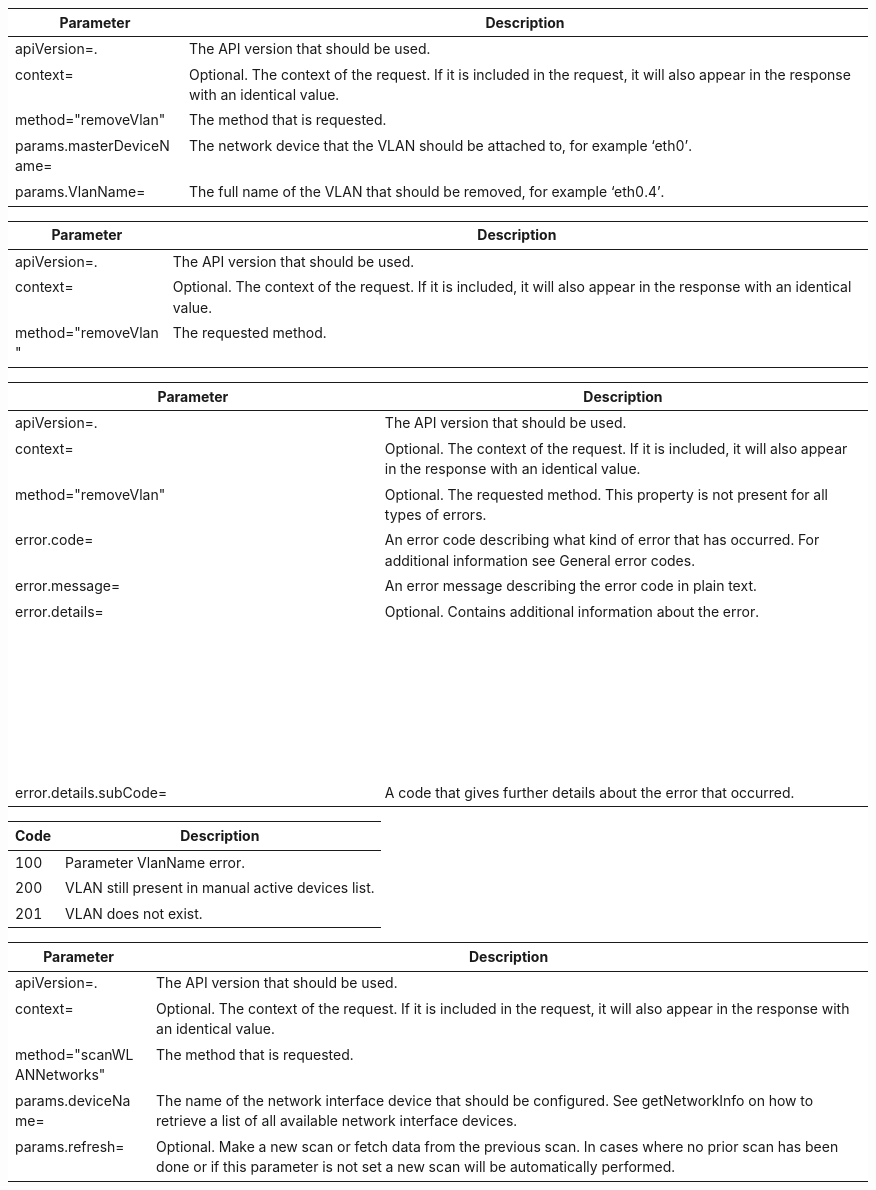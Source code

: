 | Parameter | Description |
| --- | --- |
| apiVersion=<major>.<minor> | The API version that should be used. |
| context=<string> | Optional. The context of the request. If it is included in the request, it will also appear in the response with an identical value. |
| method="removeVlan" | The method that is requested. |
| params.masterDeviceName=<string> | The network device that the VLAN should be attached to, for example ‘eth0’. |
| params.VlanName=<string> | The full name of the VLAN that should be removed, for example ‘eth0.4’. |

| Parameter | Description |
| --- | --- |
| apiVersion=<major>.<minor> | The API version that should be used. |
| context=<string> | Optional. The context of the request. If it is included, it will also appear in the response with an identical value. |
| method="removeVlan" | The requested method. |

| Parameter | Description |
| --- | --- |
| apiVersion=<major>.<minor> | The API version that should be used. |
| context=<string> | Optional. The context of the request. If it is included, it will also appear in the response with an identical value. |
| method="removeVlan" | Optional. The requested method. This property is not present for all types of errors. |
| error.code=<integer> | An error code describing what kind of error that has occurred. For additional information see General error codes. |
| error.message=<string> | An error message describing the error code in plain text. |
| error.details=<object> | Optional. Contains additional information about the error. |
| error.details.subCode=<integer> | A code that gives further details about the error that occurred. |

| Code | Description |
| --- | --- |
| 100 | Parameter VlanName error. |
| 200 | VLAN still present in manual active devices list. |
| 201 | VLAN does not exist. |

| Parameter | Description |
| --- | --- |
| apiVersion=<major>.<minor> | The API version that should be used. |
| context=<string> | Optional. The context of the request. If it is included in the request, it will also appear in the response with an identical value. |
| method="scanWLANNetworks" | The method that is requested. |
| params.deviceName=<string> | The name of the network interface device that should be configured. See getNetworkInfo on how to retrieve a list of all available network interface devices. |
| params.refresh=<boolean> | Optional. Make a new scan or fetch data from the previous scan. In cases where no prior scan has been done or if this parameter is not set a new scan will be automatically performed. |
